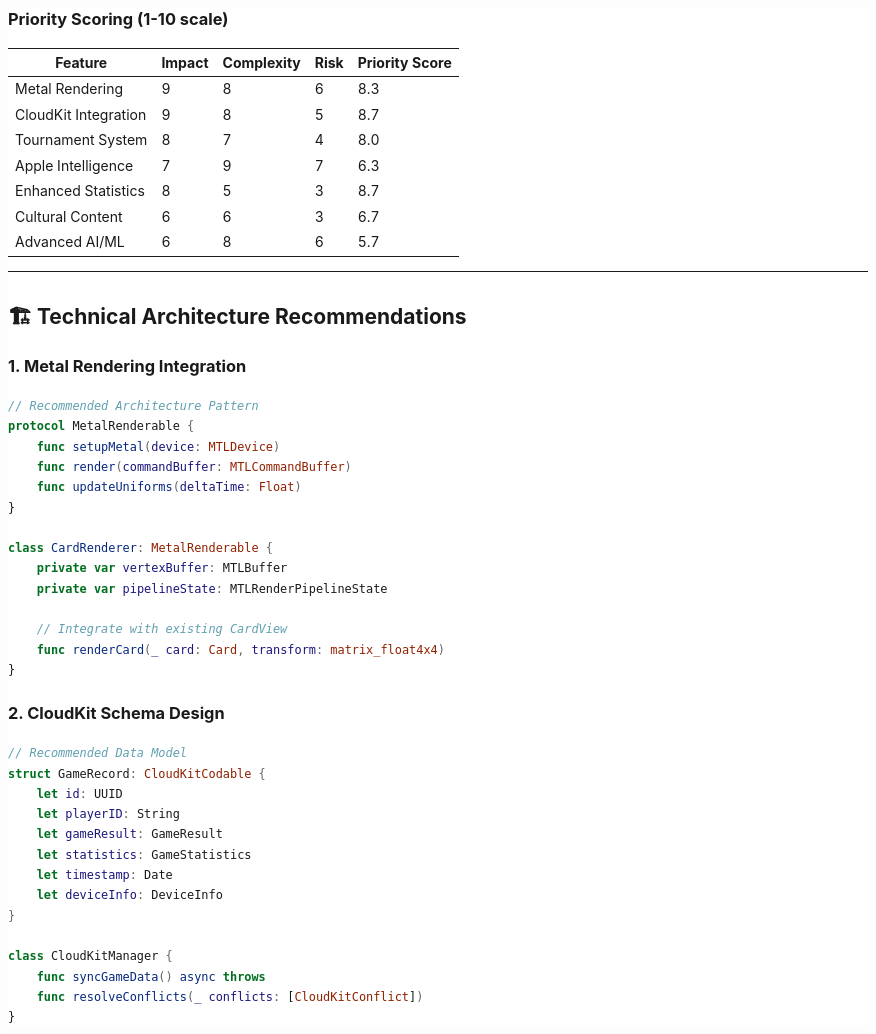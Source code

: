 ### **Priority Scoring (1-10 scale)**

| Feature | Impact | Complexity | Risk | Priority Score |
|---------|--------|------------|------|----------------|
| Metal Rendering | 9 | 8 | 6 | 8.3 |
| CloudKit Integration | 9 | 8 | 5 | 8.7 |
| Tournament System | 8 | 7 | 4 | 8.0 |
| Apple Intelligence | 7 | 9 | 7 | 6.3 |
| Enhanced Statistics | 8 | 5 | 3 | 8.7 |
| Cultural Content | 6 | 6 | 3 | 6.7 |
| Advanced AI/ML | 6 | 8 | 6 | 5.7 |

---

## 🏗️ Technical Architecture Recommendations

### **1. Metal Rendering Integration**
```swift
// Recommended Architecture Pattern
protocol MetalRenderable {
    func setupMetal(device: MTLDevice)
    func render(commandBuffer: MTLCommandBuffer)
    func updateUniforms(deltaTime: Float)
}

class CardRenderer: MetalRenderable {
    private var vertexBuffer: MTLBuffer
    private var pipelineState: MTLRenderPipelineState
    
    // Integrate with existing CardView
    func renderCard(_ card: Card, transform: matrix_float4x4)
}
```

### **2. CloudKit Schema Design**
```swift
// Recommended Data Model
struct GameRecord: CloudKitCodable {
    let id: UUID
    let playerID: String
    let gameResult: GameResult
    let statistics: GameStatistics
    let timestamp: Date
    let deviceInfo: DeviceInfo
}

class CloudKitManager {
    func syncGameData() async throws
    func resolveConflicts(_ conflicts: [CloudKitConflict]) 
}
```
